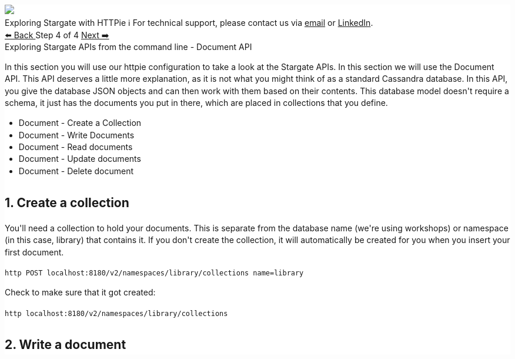 
<div class="top">
  <img src="https://datastax-academy.github.io/katapod-shared-assets/images/ds-academy-2023.svg" />
  <div class="scenario-title-section">
    <span class="scenario-title">Exploring Stargate with HTTPie</span>
    <span class="scenario-subtitle">ℹ️ For technical support, please contact us via <a href="mailto:kirsten.hunter@datastax.com">email</a> or <a href="https://linkedin.com/in/synedra">LinkedIn</a>.</span>
  </div>
</div>



<div id="navigation-top" class="navigation-top">
 <a href='command:katapod.loadPage?[{"step":"step3-cassandra"}]' 
   class="btn btn-dark navigation-top-left">⬅️ Back
 </a>
<span class="step-count"> Step 4 of 4</span>
 <a href='command:katapod.loadPage?[{"step":"finish-cassandra"}]' 
    class="btn btn-dark navigation-top-right">Next ➡️
  </a>
</div>



<div class="step-title">Exploring Stargate APIs from the command line - Document API</div>

In this section you will use our httpie configuration to take a look at the Stargate APIs.  In this section we will use the Document API.  This API deserves a little more explanation, as it is not what you might think of as a standard Cassandra database.  In this API, you give the database JSON objects and can then work with them based on their contents.  This database model doesn't require a schema, it just has the documents you put in there, which are placed in collections that you define.

* Document - Create a Collection
* Document - Write Documents
* Document - Read documents
* Document - Update documents
* Document - Delete document

## 1. Create a collection

You'll need a collection to hold your documents.  This is separate from the database name (we're using workshops) or namespace (in this case, library) that contains it.  If you don't create the collection, it will automatically be created for you when you insert your first document.

```
http POST localhost:8180/v2/namespaces/library/collections name=library
```

Check to make sure that it got created:

```
http localhost:8180/v2/namespaces/library/collections
```

## 2. Write a document

